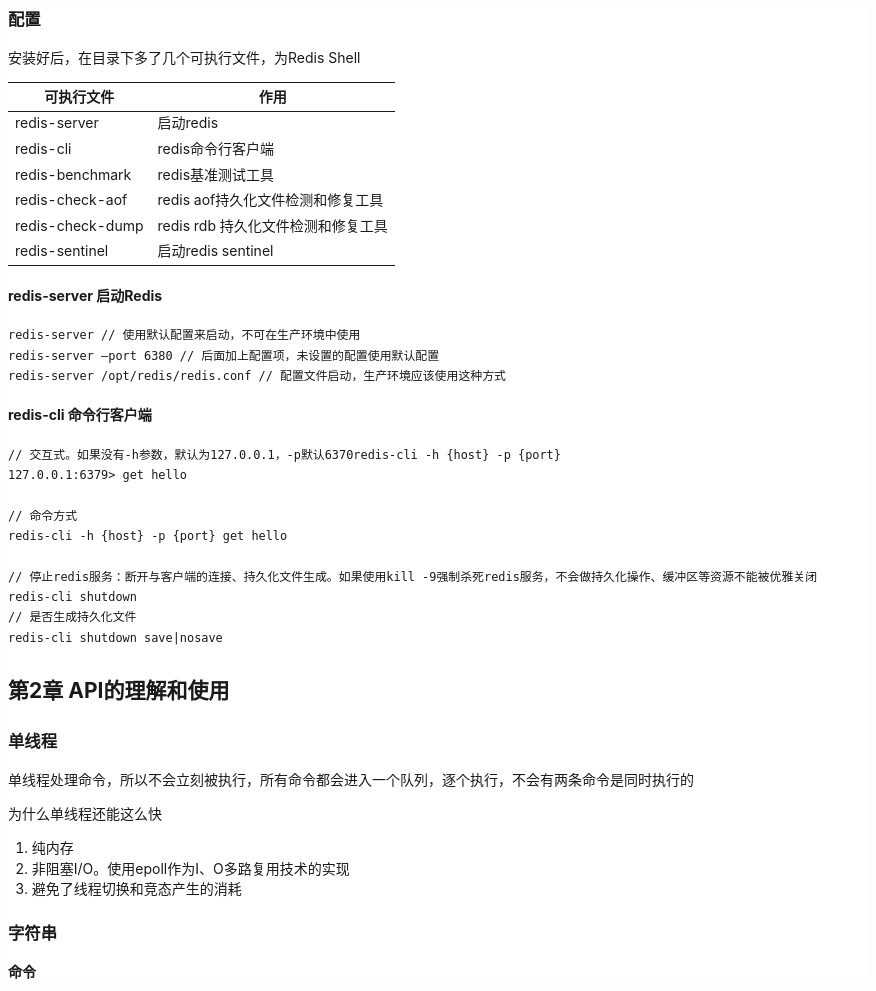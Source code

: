 ### 配置
安装好后，在目录下多了几个可执行文件，为Redis Shell

|  可执行文件  |  作用  |
| --- | --- |
|  redis-server  |  启动redis  |
|  redis-cli  |  redis命令行客户端  |
|  redis-benchmark  |  redis基准测试工具  |
|  redis-check-aof  |  redis aof持久化文件检测和修复工具  |
|  redis-check-dump  |  redis rdb 持久化文件检测和修复工具  |
|  redis-sentinel  |  启动redis sentinel  |

#### redis-server 启动Redis

```shell
redis-server // 使用默认配置来启动，不可在生产环境中使用
redis-server —port 6380 // 后面加上配置项，未设置的配置使用默认配置
redis-server /opt/redis/redis.conf // 配置文件启动，生产环境应该使用这种方式
```

#### redis-cli 命令行客户端

```
// 交互式。如果没有-h参数，默认为127.0.0.1，-p默认6370redis-cli -h {host} -p {port} 
127.0.0.1:6379> get hello

// 命令方式
redis-cli -h {host} -p {port} get hello 

// 停止redis服务：断开与客户端的连接、持久化文件生成。如果使用kill -9强制杀死redis服务，不会做持久化操作、缓冲区等资源不能被优雅关闭
redis-cli shutdown 
// 是否生成持久化文件
redis-cli shutdown save|nosave
```

## 第2章 API的理解和使用

### 单线程
单线程处理命令，所以不会立刻被执行，所有命令都会进入一个队列，逐个执行，不会有两条命令是同时执行的

为什么单线程还能这么快
1. 纯内存
2. 非阻塞I/O。使用epoll作为I、O多路复用技术的实现
3. 避免了线程切换和竞态产生的消耗

### 字符串
**命令**
